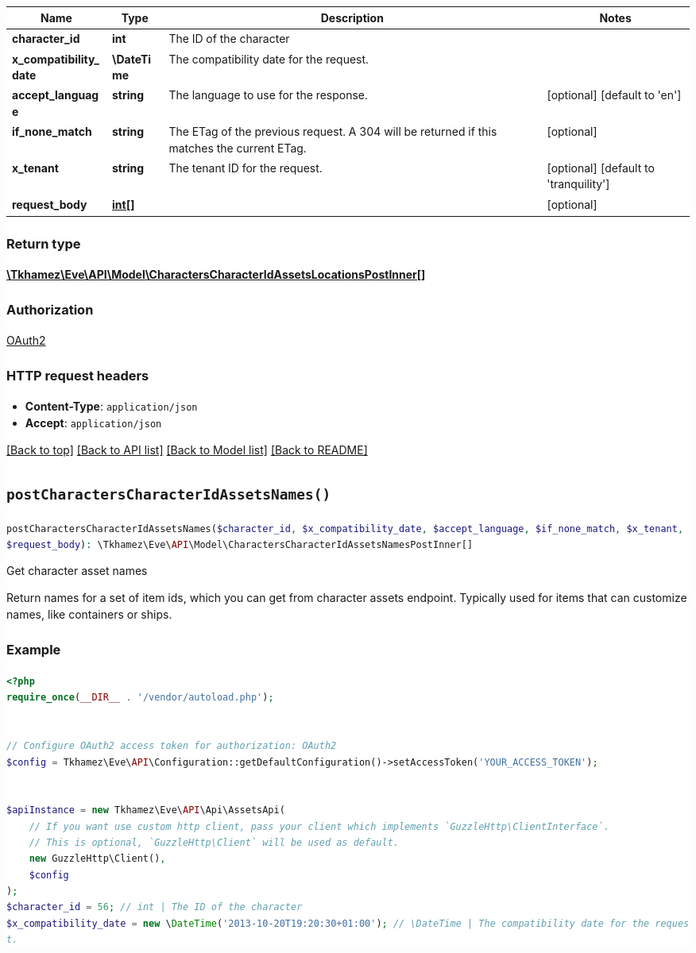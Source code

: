 | Name | Type | Description  | Notes |
| ------------- | ------------- | ------------- | ------------- |
| **character_id** | **int**| The ID of the character | |
| **x_compatibility_date** | **\DateTime**| The compatibility date for the request. | |
| **accept_language** | **string**| The language to use for the response. | [optional] [default to &#39;en&#39;] |
| **if_none_match** | **string**| The ETag of the previous request. A 304 will be returned if this matches the current ETag. | [optional] |
| **x_tenant** | **string**| The tenant ID for the request. | [optional] [default to &#39;tranquility&#39;] |
| **request_body** | [**int[]**](../Model/int.md)|  | [optional] |

### Return type

[**\Tkhamez\Eve\API\Model\CharactersCharacterIdAssetsLocationsPostInner[]**](../Model/CharactersCharacterIdAssetsLocationsPostInner.md)

### Authorization

[OAuth2](../../README.md#OAuth2)

### HTTP request headers

- **Content-Type**: `application/json`
- **Accept**: `application/json`

[[Back to top]](#) [[Back to API list]](../../README.md#endpoints)
[[Back to Model list]](../../README.md#models)
[[Back to README]](../../README.md)

## `postCharactersCharacterIdAssetsNames()`

```php
postCharactersCharacterIdAssetsNames($character_id, $x_compatibility_date, $accept_language, $if_none_match, $x_tenant, $request_body): \Tkhamez\Eve\API\Model\CharactersCharacterIdAssetsNamesPostInner[]
```

Get character asset names

Return names for a set of item ids, which you can get from character assets endpoint. Typically used for items that can customize names, like containers or ships.

### Example

```php
<?php
require_once(__DIR__ . '/vendor/autoload.php');


// Configure OAuth2 access token for authorization: OAuth2
$config = Tkhamez\Eve\API\Configuration::getDefaultConfiguration()->setAccessToken('YOUR_ACCESS_TOKEN');


$apiInstance = new Tkhamez\Eve\API\Api\AssetsApi(
    // If you want use custom http client, pass your client which implements `GuzzleHttp\ClientInterface`.
    // This is optional, `GuzzleHttp\Client` will be used as default.
    new GuzzleHttp\Client(),
    $config
);
$character_id = 56; // int | The ID of the character
$x_compatibility_date = new \DateTime('2013-10-20T19:20:30+01:00'); // \DateTime | The compatibility date for the request.
```
